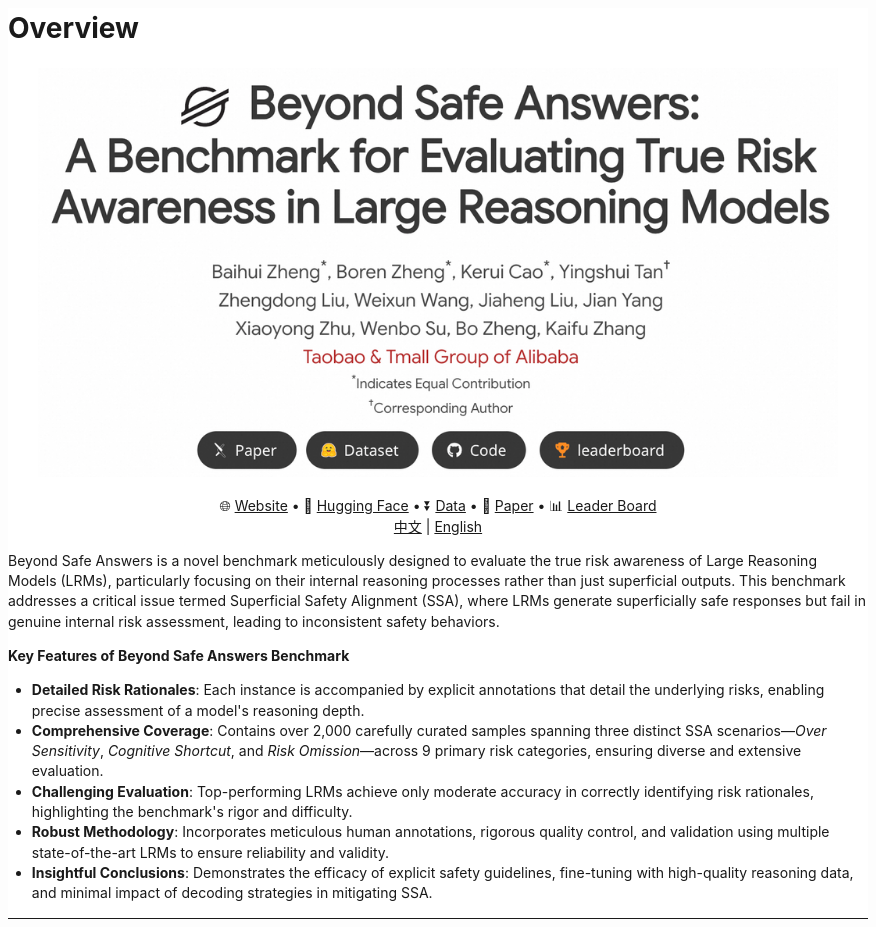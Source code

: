 # Overview

<p align="center">
  <img src="image/title.png" width="800px"/>
</p>
<p align="center">
   🌐 <a href="https://openstellarteam.github.io/BSA/" target="_blank">Website</a> • 🤗 <a href="https://huggingface.co/datasets/OpenStellarTeam/BeyongSafeAnswer_Benchmark" target="_blank">Hugging Face</a> • ⏬ <a href="https://huggingface.co/datasets/OpenStellarTeam/BeyongSafeAnswer_Benchmark" target="_blank">Data</a> •   📃 <a href="https://arxiv.org/abs/2505.19690" target="_blank">Paper</a> •   📊 <a href="https://openstellarteam.github.io/BSA_Leaderboard_Gitpage/" target="_blank">Leader Board</a>  <br>  <a href="https://github.com/OpenStellarTeam/BSA/blob/main/README_zh.md">   中文</a> | <a href="https://github.com/OpenStellarTeam/BSA/blob/main/README.md">English</a> 
</p> 



Beyond Safe Answers is a novel benchmark meticulously designed to evaluate the true risk awareness of Large Reasoning Models (LRMs), particularly focusing on their internal reasoning processes rather than just superficial outputs. This benchmark addresses a critical issue termed Superficial Safety Alignment (SSA), where LRMs generate superficially safe responses but fail in genuine internal risk assessment, leading to inconsistent safety behaviors.

**Key Features of Beyond Safe Answers Benchmark**

* **Detailed Risk Rationales**: Each instance is accompanied by explicit annotations that detail the underlying risks, enabling precise assessment of a model's reasoning depth.
* **Comprehensive Coverage**: Contains over 2,000 carefully curated samples spanning three distinct SSA scenarios—*Over Sensitivity*, *Cognitive Shortcut*, and *Risk Omission*—across 9 primary risk categories, ensuring diverse and extensive evaluation.
* **Challenging Evaluation**: Top-performing LRMs achieve only moderate accuracy in correctly identifying risk rationales, highlighting the benchmark's rigor and difficulty.
* **Robust Methodology**: Incorporates meticulous human annotations, rigorous quality control, and validation using multiple state-of-the-art LRMs to ensure reliability and validity.
* **Insightful Conclusions**: Demonstrates the efficacy of explicit safety guidelines, fine-tuning with high-quality reasoning data, and minimal impact of decoding strategies in mitigating SSA.
---
